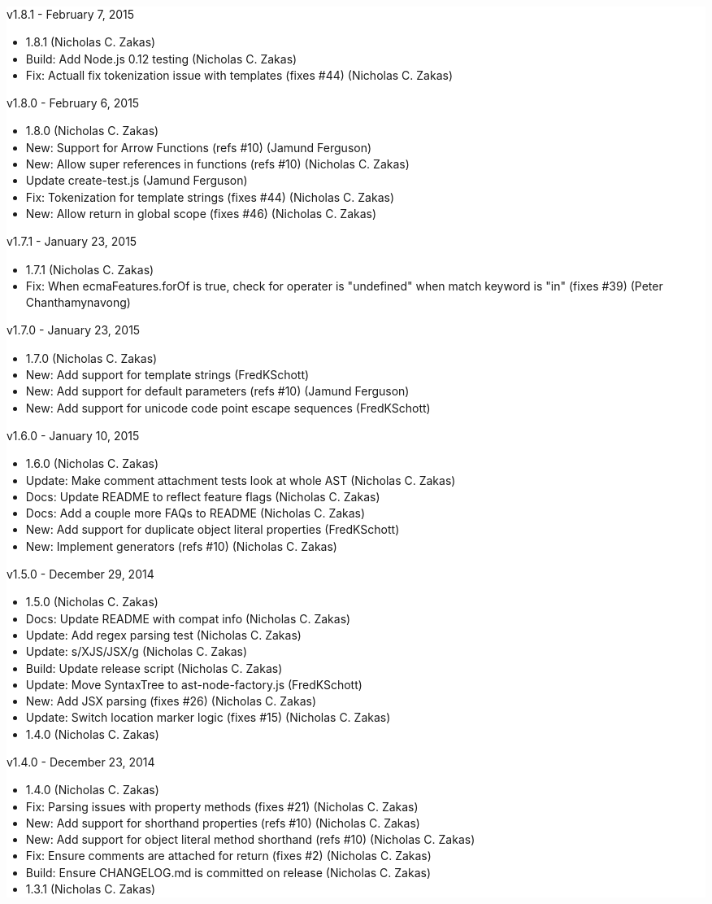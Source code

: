 v1.8.1 - February 7, 2015

- 1.8.1 (Nicholas C. Zakas)
- Build: Add Node.js 0.12 testing (Nicholas C. Zakas)
- Fix: Actuall fix tokenization issue with templates (fixes #44) (Nicholas C. Zakas)

v1.8.0 - February 6, 2015

- 1.8.0 (Nicholas C. Zakas)
- New: Support for Arrow Functions (refs #10) (Jamund Ferguson)
- New: Allow super references in functions (refs #10) (Nicholas C. Zakas)
- Update create-test.js (Jamund Ferguson)
- Fix: Tokenization for template strings (fixes #44) (Nicholas C. Zakas)
- New: Allow return in global scope (fixes #46) (Nicholas C. Zakas)

v1.7.1 - January 23, 2015

- 1.7.1 (Nicholas C. Zakas)
- Fix: When ecmaFeatures.forOf is true, check for operater is "undefined" when match keyword is "in" (fixes #39) (Peter Chanthamynavong)

v1.7.0 - January 23, 2015

- 1.7.0 (Nicholas C. Zakas)
- New: Add support for template strings (FredKSchott)
- New: Add support for default parameters (refs #10) (Jamund Ferguson)
- New: Add support for unicode code point escape sequences (FredKSchott)

v1.6.0 - January 10, 2015

- 1.6.0 (Nicholas C. Zakas)
- Update: Make comment attachment tests look at whole AST (Nicholas C. Zakas)
- Docs: Update README to reflect feature flags (Nicholas C. Zakas)
- Docs: Add a couple more FAQs to README (Nicholas C. Zakas)
- New: Add support for duplicate object literal properties (FredKSchott)
- New: Implement generators (refs #10) (Nicholas C. Zakas)

v1.5.0 - December 29, 2014

- 1.5.0 (Nicholas C. Zakas)
- Docs: Update README with compat info (Nicholas C. Zakas)
- Update: Add regex parsing test (Nicholas C. Zakas)
- Update: s/XJS/JSX/g (Nicholas C. Zakas)
- Build: Update release script (Nicholas C. Zakas)
- Update: Move SyntaxTree to ast-node-factory.js (FredKSchott)
- New: Add JSX parsing (fixes #26) (Nicholas C. Zakas)
- Update: Switch location marker logic (fixes #15) (Nicholas C. Zakas)
- 1.4.0 (Nicholas C. Zakas)

v1.4.0 - December 23, 2014

- 1.4.0 (Nicholas C. Zakas)
- Fix: Parsing issues with property methods (fixes #21) (Nicholas C. Zakas)
- New: Add support for shorthand properties (refs #10) (Nicholas C. Zakas)
- New: Add support for object literal method shorthand (refs #10) (Nicholas C. Zakas)
- Fix: Ensure comments are attached for return (fixes #2) (Nicholas C. Zakas)
- Build: Ensure CHANGELOG.md is committed on release (Nicholas C. Zakas)
- 1.3.1 (Nicholas C. Zakas)
